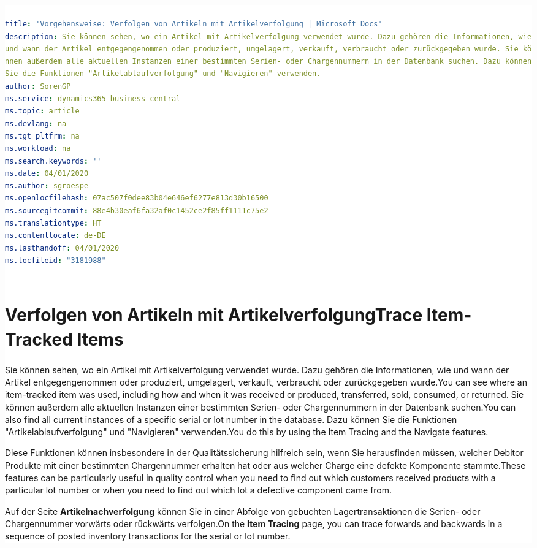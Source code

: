 ```yaml
---
title: 'Vorgehensweise: Verfolgen von Artikeln mit Artikelverfolgung | Microsoft Docs'
description: Sie können sehen, wo ein Artikel mit Artikelverfolgung verwendet wurde. Dazu gehören die Informationen, wie und wann der Artikel entgegengenommen oder produziert, umgelagert, verkauft, verbraucht oder zurückgegeben wurde. Sie können außerdem alle aktuellen Instanzen einer bestimmten Serien- oder Chargennummern in der Datenbank suchen. Dazu können Sie die Funktionen "Artikelablaufverfolgung" und "Navigieren" verwenden.
author: SorenGP
ms.service: dynamics365-business-central
ms.topic: article
ms.devlang: na
ms.tgt_pltfrm: na
ms.workload: na
ms.search.keywords: ''
ms.date: 04/01/2020
ms.author: sgroespe
ms.openlocfilehash: 07ac507f0dee83b04e646ef6277e813d30b16500
ms.sourcegitcommit: 88e4b30eaf6fa32af0c1452ce2f85ff1111c75e2
ms.translationtype: HT
ms.contentlocale: de-DE
ms.lasthandoff: 04/01/2020
ms.locfileid: "3181988"
---
```

# <a name="trace-item-tracked-items"></a><span data-ttu-id="4c5f8-105">Verfolgen von Artikeln mit Artikelverfolgung</span><span class="sxs-lookup"><span data-stu-id="4c5f8-105">Trace Item-Tracked Items</span></span>
<span data-ttu-id="4c5f8-106">Sie können sehen, wo ein Artikel mit Artikelverfolgung verwendet wurde. Dazu gehören die Informationen, wie und wann der Artikel entgegengenommen oder produziert, umgelagert, verkauft, verbraucht oder zurückgegeben wurde.</span><span class="sxs-lookup"><span data-stu-id="4c5f8-106">You can see where an item-tracked item was used, including how and when it was received or produced, transferred, sold, consumed, or returned.</span></span> <span data-ttu-id="4c5f8-107">Sie können außerdem alle aktuellen Instanzen einer bestimmten Serien- oder Chargennummern in der Datenbank suchen.</span><span class="sxs-lookup"><span data-stu-id="4c5f8-107">You can also find all current instances of a specific serial or lot number in the database.</span></span> <span data-ttu-id="4c5f8-108">Dazu können Sie die Funktionen "Artikelablaufverfolgung" und "Navigieren" verwenden.</span><span class="sxs-lookup"><span data-stu-id="4c5f8-108">You do this by using the Item Tracing and the Navigate features.</span></span>  

 <span data-ttu-id="4c5f8-109">Diese Funktionen können insbesondere in der Qualitätssicherung hilfreich sein, wenn Sie herausfinden müssen, welcher Debitor Produkte mit einer bestimmten Chargennummer erhalten hat oder aus welcher Charge eine defekte Komponente stammte.</span><span class="sxs-lookup"><span data-stu-id="4c5f8-109">These features can be particularly useful in quality control when you need to find out which customers received products with a particular lot number or when you need to find out which lot a defective component came from.</span></span>  

 <span data-ttu-id="4c5f8-110">Auf der Seite **Artikelnachverfolgung** können Sie in einer Abfolge von gebuchten Lagertransaktionen die Serien- oder Chargennummer vorwärts oder rückwärts verfolgen.</span><span class="sxs-lookup"><span data-stu-id="4c5f8-110">On the **Item Tracing** page, you can trace forwards and backwards in a sequence of posted inventory transactions for the serial or lot number.</span></span>  
